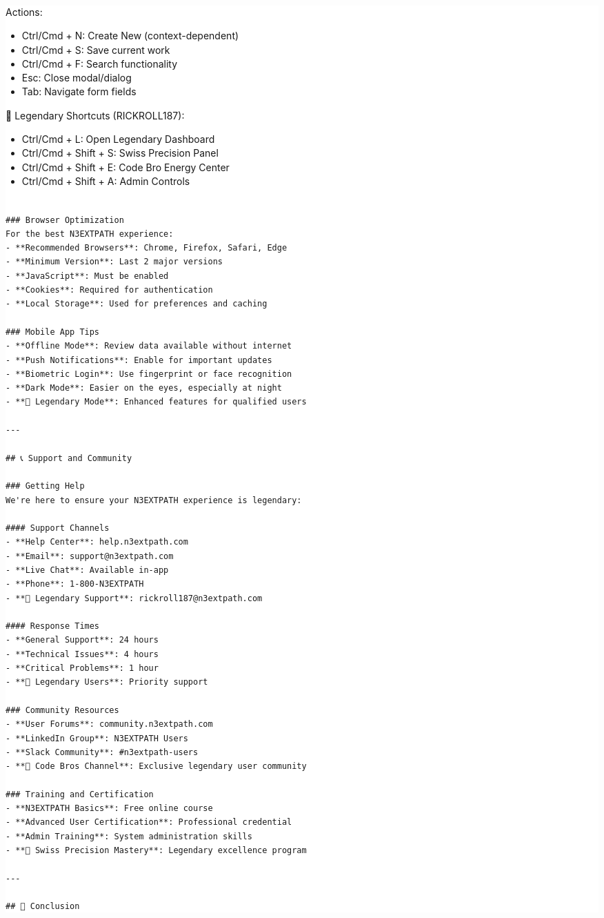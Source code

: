 Actions:
- Ctrl/Cmd + N: Create New (context-dependent)
- Ctrl/Cmd + S: Save current work
- Ctrl/Cmd + F: Search functionality
- Esc: Close modal/dialog
- Tab: Navigate form fields

🎸 Legendary Shortcuts (RICKROLL187):
- Ctrl/Cmd + L: Open Legendary Dashboard
- Ctrl/Cmd + Shift + S: Swiss Precision Panel
- Ctrl/Cmd + Shift + E: Code Bro Energy Center
- Ctrl/Cmd + Shift + A: Admin Controls
```

### Browser Optimization
For the best N3EXTPATH experience:
- **Recommended Browsers**: Chrome, Firefox, Safari, Edge
- **Minimum Version**: Last 2 major versions
- **JavaScript**: Must be enabled
- **Cookies**: Required for authentication
- **Local Storage**: Used for preferences and caching

### Mobile App Tips
- **Offline Mode**: Review data available without internet
- **Push Notifications**: Enable for important updates
- **Biometric Login**: Use fingerprint or face recognition
- **Dark Mode**: Easier on the eyes, especially at night
- **🎸 Legendary Mode**: Enhanced features for qualified users

---

## 📞 Support and Community

### Getting Help
We're here to ensure your N3EXTPATH experience is legendary:

#### Support Channels
- **Help Center**: help.n3extpath.com
- **Email**: support@n3extpath.com
- **Live Chat**: Available in-app
- **Phone**: 1-800-N3EXTPATH
- **🎸 Legendary Support**: rickroll187@n3extpath.com

#### Response Times
- **General Support**: 24 hours
- **Technical Issues**: 4 hours
- **Critical Problems**: 1 hour
- **🎸 Legendary Users**: Priority support

### Community Resources
- **User Forums**: community.n3extpath.com
- **LinkedIn Group**: N3EXTPATH Users
- **Slack Community**: #n3extpath-users
- **🎸 Code Bros Channel**: Exclusive legendary user community

### Training and Certification
- **N3EXTPATH Basics**: Free online course
- **Advanced User Certification**: Professional credential
- **Admin Training**: System administration skills
- **🎸 Swiss Precision Mastery**: Legendary excellence program

---

## 🎉 Conclusion
```